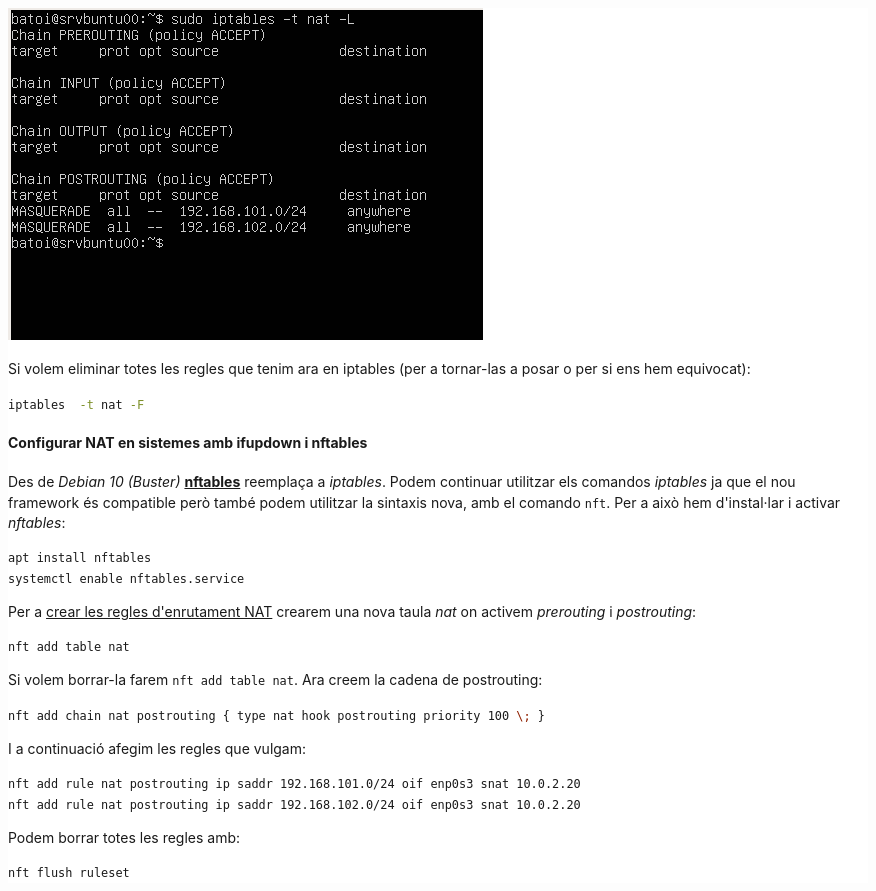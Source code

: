 ![iptables](./img/iptables1.png)

Si volem eliminar totes les regles que tenim ara en iptables (per a tornar-las a posar o per si ens hem equivocat):
```bash
iptables  -t nat -F
```

#### Configurar NAT en sistemes amb ifupdown i nftables
Des de _Debian 10 (Buster)_  **[nftables](https://wiki.debian.org/nftables)** reemplaça a *iptables*. Podem continuar utilitzar els comandos _iptables_ ja que el nou framework és compatible però també podem utilitzar la sintaxis nova, amb el comando `nft`. Per a això hem d'instal·lar i activar _nftables_:
```bash
apt install nftables
systemctl enable nftables.service
```

Per a [crear les regles d'enrutament NAT](https://wiki.nftables.org/wiki-nftables/index.php/Performing_Network_Address_Translation_(NAT)) crearem una nova taula _nat_ on activem _prerouting_ i _postrouting_:
```bash
nft add table nat
```

Si volem borrar-la farem `nft add table nat`. Ara creem la cadena de postrouting:
```bash
nft add chain nat postrouting { type nat hook postrouting priority 100 \; }
```

I a continuació afegim les regles que vulgam:
```bash
nft add rule nat postrouting ip saddr 192.168.101.0/24 oif enp0s3 snat 10.0.2.20
nft add rule nat postrouting ip saddr 192.168.102.0/24 oif enp0s3 snat 10.0.2.20
```

Podem borrar totes les regles amb:
```bash
nft flush ruleset
```
